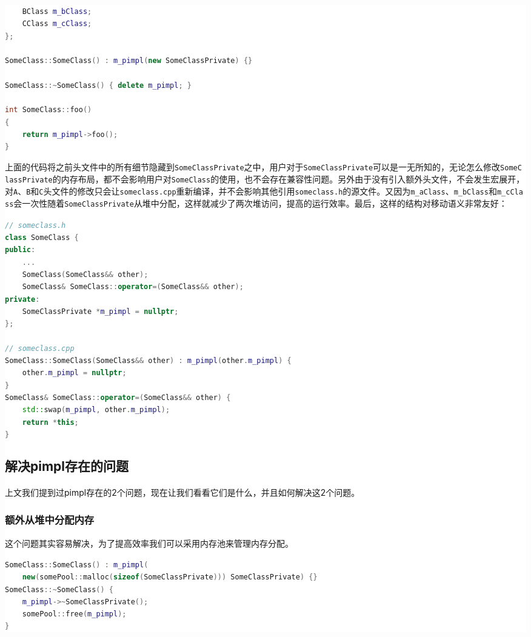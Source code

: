 ``` c++
    BClass m_bClass;
    CClass m_cClass;
};

SomeClass::SomeClass() : m_pimpl(new SomeClassPrivate) {}

SomeClass::~SomeClass() { delete m_pimpl; }

int SomeClass::foo()
{
	return m_pimpl->foo();
}
```

上面的代码将之前头文件中的所有细节隐藏到`SomeClassPrivate`之中，用户对于`SomeClassPrivate`可以是一无所知的，无论怎么修改`SomeClassPrivate`的内存布局，都不会影响用户对`SomeClass`的使用，也不会存在兼容性问题。另外由于没有引入额外头文件，不会发生宏展开，对`A`、`B`和`C`头文件的修改只会让`someclass.cpp`重新编译，并不会影响其他引用`someclass.h`的源文件。又因为`m_aClass`、`m_bClass`和`m_cClass`会一次性随着`SomeClassPrivate`从堆中分配，这样就减少了两次堆访问，提高的运行效率。最后，这样的结构对移动语义非常友好：

``` c++
// someclass.h
class SomeClass {
public:
    ...
	SomeClass(SomeClass&& other);
	SomeClass& SomeClass::operator=(SomeClass&& other);
private:
	SomeClassPrivate *m_pimpl = nullptr;
};

// someclass.cpp
SomeClass::SomeClass(SomeClass&& other) : m_pimpl(other.m_pimpl) { 
    other.m_pimpl = nullptr; 
}
SomeClass& SomeClass::operator=(SomeClass&& other) {
	std::swap(m_pimpl, other.m_pimpl);
	return *this;
}
```

## 解决pimpl存在的问题

上文我们提到过pimpl存在的2个问题，现在让我们看看它们是什么，并且如何解决这2个问题。

### 额外从堆中分配内存

这个问题其实容易解决，为了提高效率我们可以采用内存池来管理内存分配。

``` c++
SomeClass::SomeClass() : m_pimpl(
	new(somePool::malloc(sizeof(SomeClassPrivate))) SomeClassPrivate) {}
SomeClass::~SomeClass() {
	m_pimpl->~SomeClassPrivate();
	somePool::free(m_pimpl);
}
```
